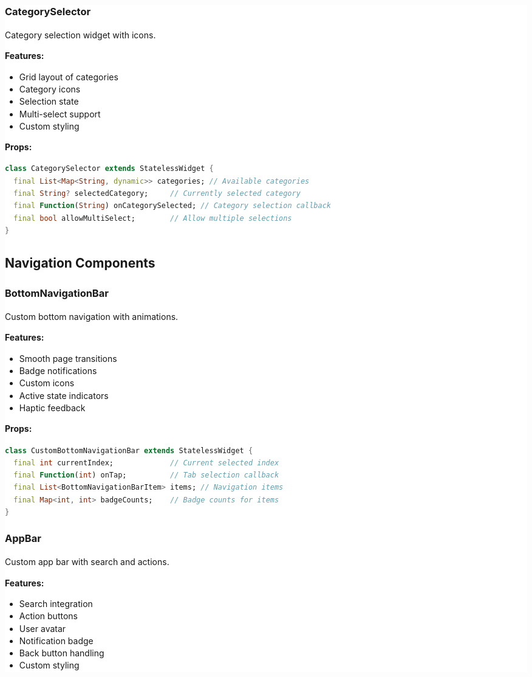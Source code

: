 ### CategorySelector
Category selection widget with icons.

**Features:**
- Grid layout of categories
- Category icons
- Selection state
- Multi-select support
- Custom styling

**Props:**
```dart
class CategorySelector extends StatelessWidget {
  final List<Map<String, dynamic>> categories; // Available categories
  final String? selectedCategory;     // Currently selected category
  final Function(String) onCategorySelected; // Category selection callback
  final bool allowMultiSelect;        // Allow multiple selections
}
```

## Navigation Components

### BottomNavigationBar
Custom bottom navigation with animations.

**Features:**
- Smooth page transitions
- Badge notifications
- Custom icons
- Active state indicators
- Haptic feedback

**Props:**
```dart
class CustomBottomNavigationBar extends StatelessWidget {
  final int currentIndex;             // Current selected index
  final Function(int) onTap;          // Tab selection callback
  final List<BottomNavigationBarItem> items; // Navigation items
  final Map<int, int> badgeCounts;    // Badge counts for items
}
```

### AppBar
Custom app bar with search and actions.

**Features:**
- Search integration
- Action buttons
- User avatar
- Notification badge
- Back button handling
- Custom styling
